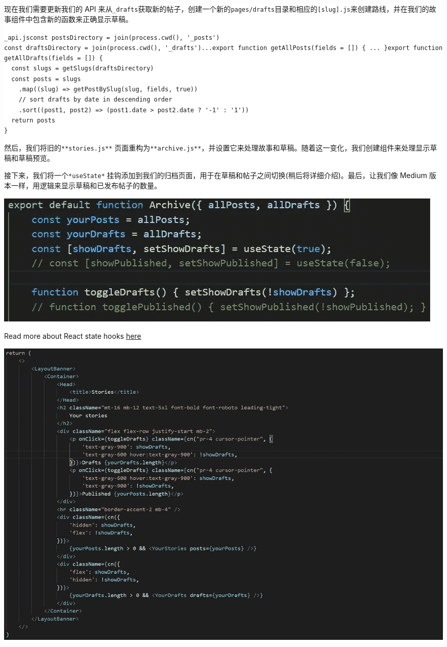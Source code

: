 现在我们需要更新我们的 API 来从`_drafts`获取新的帖子，创建一个新的`pages/drafts`目录和相应的`[slug].js`来创建路线，并在我们的故事组件中包含新的函数来正确显示草稿。

```
_api.jsconst postsDirectory = join(process.cwd(), '_posts')
const draftsDirectory = join(process.cwd(), '_drafts')...export function getAllPosts(fields = []) { ... }export function getAllDrafts(fields = []) {  
  const slugs = getSlugs(draftsDirectory)
  const posts = slugs
    .map((slug) => getPostBySlug(slug, fields, true))
    // sort drafts by date in descending order
    .sort((post1, post2) => (post1.date > post2.date ? '-1' : '1'))
  return posts
}
```

然后，我们将旧的`**stories.js**` 页面重构为`**archive.js**`，并设置它来处理故事和草稿。随着这一变化，我们创建组件来处理显示草稿和草稿预览。

接下来，我们将一个`*useState*` 挂钩添加到我们的归档页面，用于在草稿和帖子之间切换(稍后将详细介绍)。最后，让我们像 Medium 版本一样，用逻辑来显示草稿和已发布帖子的数量。

![](img/5a916dfdc63acdc13c7e167010043df6.png)

Read more about React state hooks [here](https://reactjs.org/docs/hooks-state.html)

![](img/d386ef2a02959a05c37d3ee9b1c0d028.png)